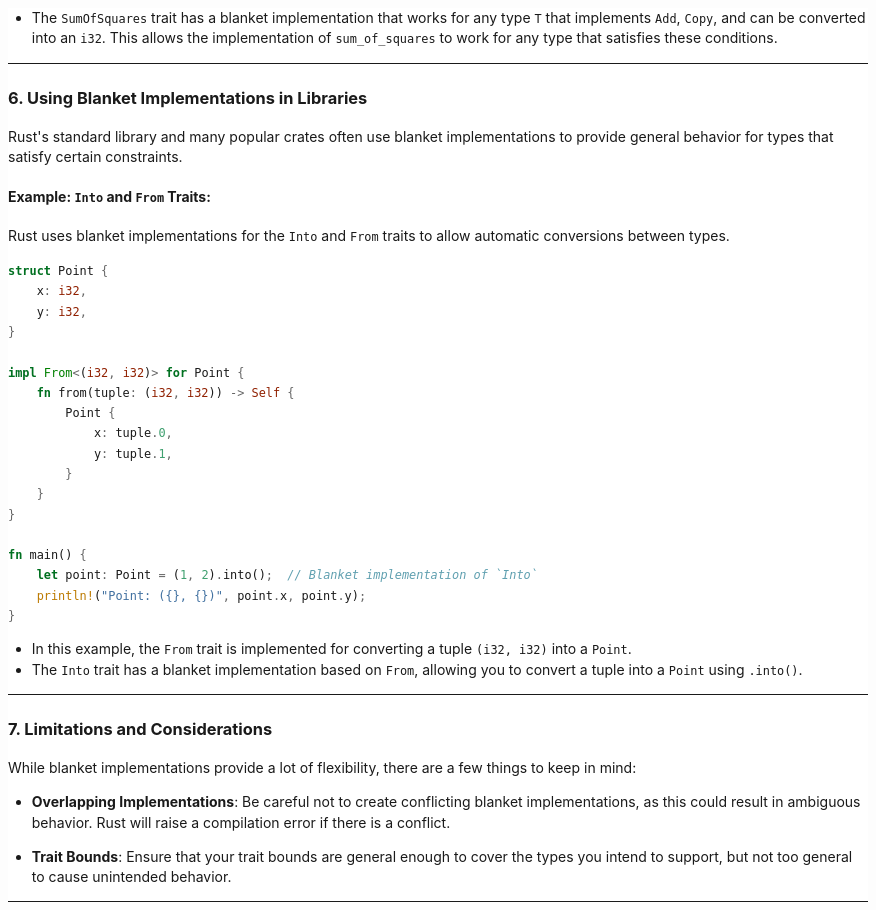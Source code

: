```rust
```

- The `SumOfSquares` trait has a blanket implementation that works for any type `T` that implements `Add`, `Copy`, and can be converted into an `i32`. This allows the implementation of `sum_of_squares` to work for any type that satisfies these conditions.
  
---

### **6. Using Blanket Implementations in Libraries**

Rust's standard library and many popular crates often use blanket implementations to provide general behavior for types that satisfy certain constraints.

#### **Example: `Into` and `From` Traits:**

Rust uses blanket implementations for the `Into` and `From` traits to allow automatic conversions between types.

```rust
struct Point {
    x: i32,
    y: i32,
}

impl From<(i32, i32)> for Point {
    fn from(tuple: (i32, i32)) -> Self {
        Point {
            x: tuple.0,
            y: tuple.1,
        }
    }
}

fn main() {
    let point: Point = (1, 2).into();  // Blanket implementation of `Into`
    println!("Point: ({}, {})", point.x, point.y);
}
```

- In this example, the `From` trait is implemented for converting a tuple `(i32, i32)` into a `Point`.
- The `Into` trait has a blanket implementation based on `From`, allowing you to convert a tuple into a `Point` using `.into()`.

---

### **7. Limitations and Considerations**

While blanket implementations provide a lot of flexibility, there are a few things to keep in mind:

- **Overlapping Implementations**: Be careful not to create conflicting blanket implementations, as this could result in ambiguous behavior. Rust will raise a compilation error if there is a conflict.
  
- **Trait Bounds**: Ensure that your trait bounds are general enough to cover the types you intend to support, but not too general to cause unintended behavior.

---